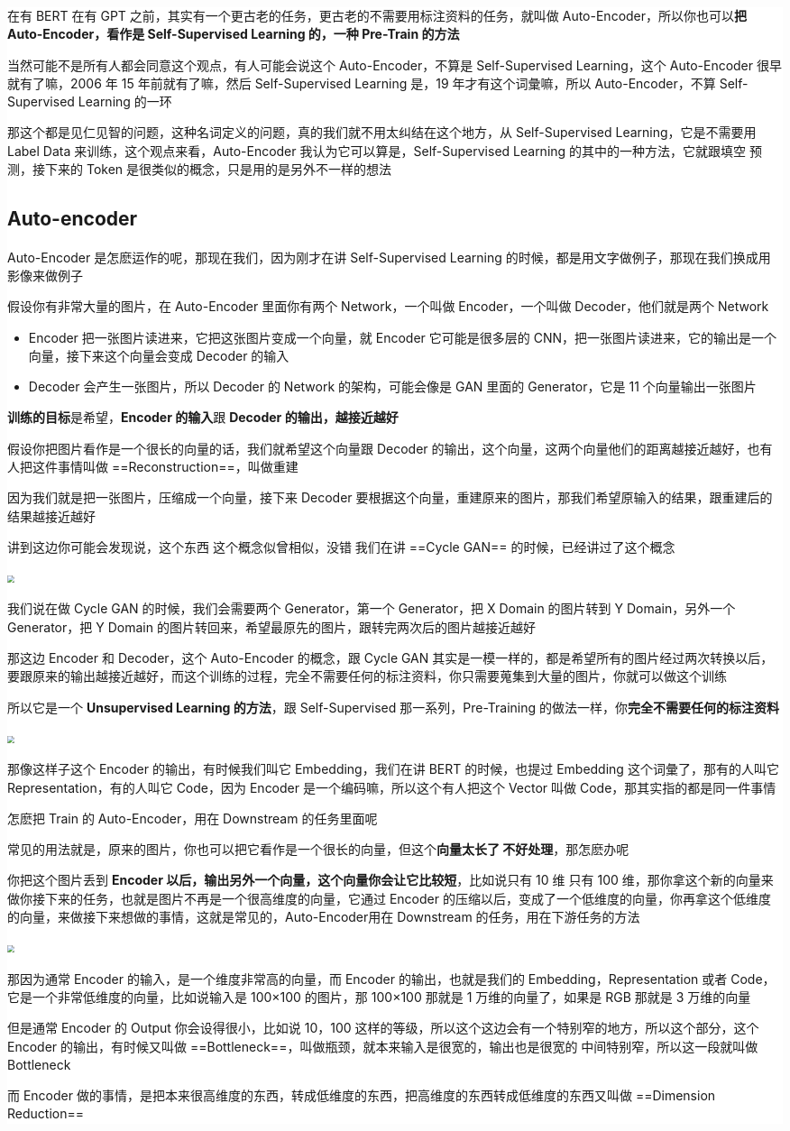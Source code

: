 在有 BERT 在有 GPT 之前，其实有一个更古老的任务，更古老的不需要用标注资料的任务，就叫做 Auto-Encoder，所以你也可以**把 Auto-Encoder，看作是 Self-Supervised Learning 的，一种 Pre-Train 的方法**

当然可能不是所有人都会同意这个观点，有人可能会说这个 Auto-Encoder，不算是 Self-Supervised Learning，这个 Auto-Encoder 很早就有了嘛，2006 年 15 年前就有了嘛，然后 Self-Supervised Learning 是，19 年才有这个词彙嘛，所以 Auto-Encoder，不算 Self-Supervised Learning 的一环

那这个都是见仁见智的问题，这种名词定义的问题，真的我们就不用太纠结在这个地方，从 Self-Supervised Learning，它是不需要用 Label Data 来训练，这个观点来看，Auto-Encoder 我认为它可以算是，Self-Supervised Learning 的其中的一种方法，它就跟填空 预测，接下来的 Token 是很类似的概念，只是用的是另外不一样的想法

## Auto-encoder

Auto-Encoder 是怎麽运作的呢，那现在我们，因为刚才在讲 Self-Supervised Learning 的时候，都是用文字做例子，那现在我们换成用影像来做例子

假设你有非常大量的图片，在 Auto-Encoder 里面你有两个 Network，一个叫做 Encoder，一个叫做 Decoder，他们就是两个 Network

- Encoder 把一张图片读进来，它把这张图片变成一个向量，就 Encoder 它可能是很多层的 CNN，把一张图片读进来，它的输出是一个向量，接下来这个向量会变成 Decoder 的输入

- Decoder 会产生一张图片，所以 Decoder 的 Network 的架构，可能会像是 GAN 里面的 Generator，它是 11 个向量输出一张图片

**训练的目标**是希望，**Encoder 的输入**跟 **Decoder 的输出，越接近越好**

假设你把图片看作是一个很长的向量的话，我们就希望这个向量跟 Decoder 的输出，这个向量，这两个向量他们的距离越接近越好，也有人把这件事情叫做 ==Reconstruction==，叫做重建

因为我们就是把一张图片，压缩成一个向量，接下来 Decoder 要根据这个向量，重建原来的图片，那我们希望原输入的结果，跟重建后的结果越接近越好

讲到这边你可能会发现说，这个东西 这个概念似曾相似，没错 我们在讲 ==Cycle GAN== 的时候，已经讲过了这个概念

<img src="https://github.com/unclestrong/DeepLearning_LHY21_Notes/blob/master/Notes_pic/image-20210620143955632.png?raw=true" style="zoom:50%;" />

我们说在做 Cycle GAN 的时候，我们会需要两个 Generator，第一个 Generator，把 X Domain 的图片转到 Y Domain，另外一个 Generator，把 Y Domain 的图片转回来，希望最原先的图片，跟转完两次后的图片越接近越好

那这边 Encoder 和 Decoder，这个 Auto-Encoder 的概念，跟 Cycle GAN 其实是一模一样的，都是希望所有的图片经过两次转换以后，要跟原来的输出越接近越好，而这个训练的过程，完全不需要任何的标注资料，你只需要蒐集到大量的图片，你就可以做这个训练

所以它是一个 **Unsupervised Learning 的方法**，跟 Self-Supervised 那一系列，Pre-Training 的做法一样，你**完全不需要任何的标注资料**

<img src="https://github.com/unclestrong/DeepLearning_LHY21_Notes/blob/master/Notes_pic/image-20210620144344821.png?raw=true" style="zoom:50%;" />

那像这样子这个 Encoder 的输出，有时候我们叫它 Embedding，我们在讲 BERT 的时候，也提过 Embedding 这个词彙了，那有的人叫它 Representation，有的人叫它 Code，因为 Encoder 是一个编码嘛，所以这个有人把这个 Vector 叫做 Code，那其实指的都是同一件事情

怎麽把 Train 的 Auto-Encoder，用在 Downstream 的任务里面呢

常见的用法就是，原来的图片，你也可以把它看作是一个很长的向量，但这个**向量太长了 不好处理**，那怎麽办呢

你把这个图片丢到 **Encoder 以后，输出另外一个向量，这个向量你会让它比较短**，比如说只有 10 维 只有 100 维，那你拿这个新的向量来做你接下来的任务，也就是图片不再是一个很高维度的向量，它通过 Encoder 的压缩以后，变成了一个低维度的向量，你再拿这个低维度的向量，来做接下来想做的事情，这就是常见的，Auto-Encoder用在 Downstream 的任务，用在下游任务的方法

<img src="https://github.com/unclestrong/DeepLearning_LHY21_Notes/blob/master/Notes_pic/image-20210620145148352.png?raw=true" style="zoom:50%;" />

那因为通常 Encoder 的输入，是一个维度非常高的向量，而 Encoder 的输出，也就是我们的 Embedding，Representation 或者 Code，它是一个非常低维度的向量，比如说输入是 100×100 的图片，那 100×100 那就是 1 万维的向量了，如果是 RGB 那就是 3 万维的向量

但是通常 Encoder 的 Output 你会设得很小，比如说 10，100 这样的等级，所以这个这边会有一个特别窄的地方，所以这个部分，这个 Encoder 的输出，有时候又叫做 ==Bottleneck==，叫做瓶颈，就本来输入是很宽的，输出也是很宽的 中间特别窄，所以这一段就叫做 Bottleneck

而 Encoder 做的事情，是把本来很高维度的东西，转成低维度的东西，把高维度的东西转成低维度的东西又叫做 ==Dimension Reduction==
